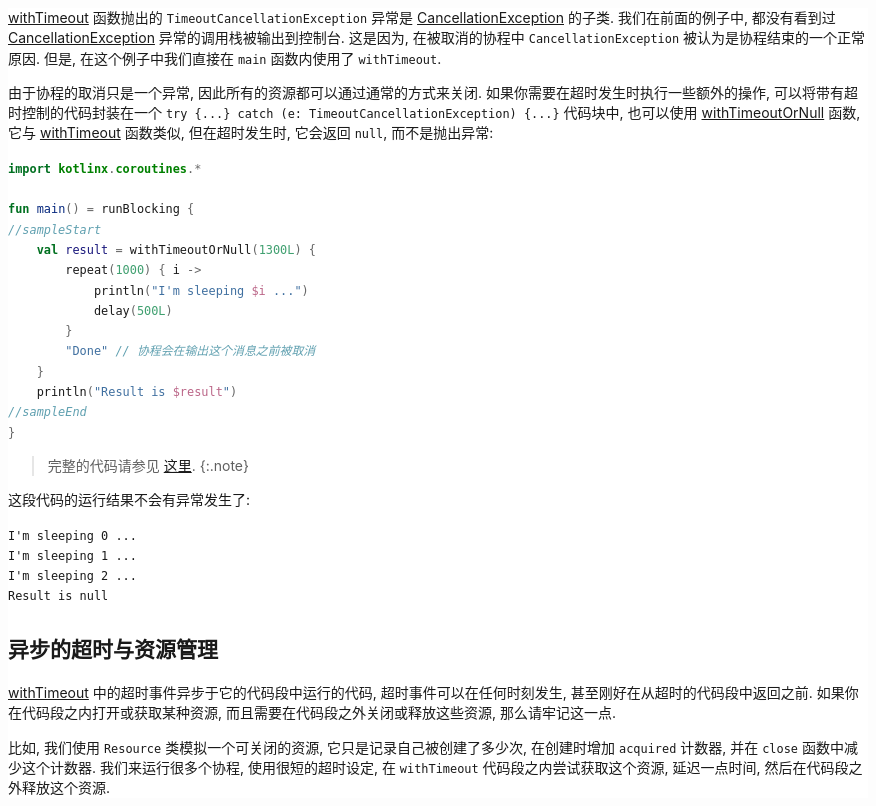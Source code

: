 

[withTimeout] 函数抛出的 `TimeoutCancellationException` 异常是 [CancellationException] 的子类.
我们在前面的例子中, 都没有看到过 [CancellationException] 异常的调用栈被输出到控制台.
这是因为, 在被取消的协程中 `CancellationException` 被认为是协程结束的一个正常原因.
但是, 在这个例子中我们直接在 `main` 函数内使用了 `withTimeout`.

由于协程的取消只是一个异常, 因此所有的资源都可以通过通常的方式来关闭.
如果你需要在超时发生时执行一些额外的操作,
可以将带有超时控制的代码封装在一个 `try {...} catch (e: TimeoutCancellationException) {...}` 代码块中,
也可以使用 [withTimeoutOrNull] 函数, 它与 [withTimeout] 函数类似, 但在超时发生时, 它会返回 `null`, 而不是抛出异常:

<div class="sample" markdown="1" theme="idea" data-min-compiler-version="1.3">

```kotlin
import kotlinx.coroutines.*

fun main() = runBlocking {
//sampleStart
    val result = withTimeoutOrNull(1300L) {
        repeat(1000) { i ->
            println("I'm sleeping $i ...")
            delay(500L)
        }
        "Done" // 协程会在输出这个消息之前被取消
    }
    println("Result is $result")
//sampleEnd
}
```

</div>

> 完整的代码请参见 [这里](https://github.com/kotlin/kotlinx.coroutines/blob/master/kotlinx-coroutines-core/jvm/test/guide/example-cancel-08.kt).
{:.note}

这段代码的运行结果不会有异常发生了:

```text
I'm sleeping 0 ...
I'm sleeping 1 ...
I'm sleeping 2 ...
Result is null
```



## 异步的超时与资源管理



[withTimeout] 中的超时事件异步于它的代码段中运行的代码, 超时事件可以在任何时刻发生, 甚至刚好在从超时的代码段中返回之前.
如果你在代码段之内打开或获取某种资源, 而且需要在代码段之外关闭或释放这些资源, 那么请牢记这一点.

比如, 我们使用 `Resource` 类模拟一个可关闭的资源, 它只是记录自己被创建了多少次,
在创建时增加 `acquired` 计数器, 并在 `close` 函数中减少这个计数器.
我们来运行很多个协程, 使用很短的超时设定, 在 `withTimeout` 代码段之内尝试获取这个资源,
延迟一点时间, 然后在代码段之外释放这个资源.


[launch]: https://kotlinlang.org/api/kotlinx.coroutines/kotlinx-coroutines-core/kotlinx.coroutines/launch.html
[Job]: https://kotlinlang.org/api/kotlinx.coroutines/kotlinx-coroutines-core/kotlinx.coroutines/-job/index.html
[cancelAndJoin]: https://kotlinlang.org/api/kotlinx.coroutines/kotlinx-coroutines-core/kotlinx.coroutines/cancel-and-join.html
[Job.cancel]: https://kotlinlang.org/api/kotlinx.coroutines/kotlinx-coroutines-core/kotlinx.coroutines/cancel.html
[Job.join]: https://kotlinlang.org/api/kotlinx.coroutines/kotlinx-coroutines-core/kotlinx.coroutines/-job/join.html
[CancellationException]: https://kotlinlang.org/api/kotlinx.coroutines/kotlinx-coroutines-core/kotlinx.coroutines/-cancellation-exception/index.html
[yield]: https://kotlinlang.org/api/kotlinx.coroutines/kotlinx-coroutines-core/kotlinx.coroutines/yield.html
[isActive]: https://kotlinlang.org/api/kotlinx.coroutines/kotlinx-coroutines-core/kotlinx.coroutines/is-active.html
[CoroutineScope]: https://kotlinlang.org/api/kotlinx.coroutines/kotlinx-coroutines-core/kotlinx.coroutines/-coroutine-scope/index.html
[withContext]: https://kotlinlang.org/api/kotlinx.coroutines/kotlinx-coroutines-core/kotlinx.coroutines/with-context.html
[NonCancellable]: https://kotlinlang.org/api/kotlinx.coroutines/kotlinx-coroutines-core/kotlinx.coroutines/-non-cancellable/index.html
[withTimeout]: https://kotlinlang.org/api/kotlinx.coroutines/kotlinx-coroutines-core/kotlinx.coroutines/with-timeout.html
[withTimeoutOrNull]: https://kotlinlang.org/api/kotlinx.coroutines/kotlinx-coroutines-core/kotlinx.coroutines/with-timeout-or-null.html
